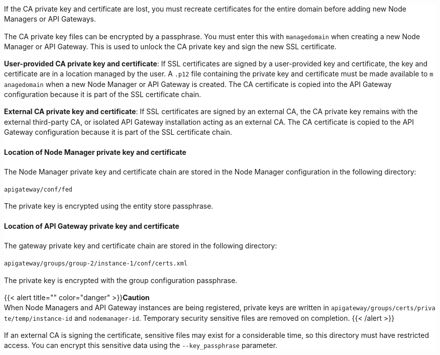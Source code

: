 If the CA private key and certificate are lost, you must recreate certificates for the entire domain before adding new Node Managers or API Gateways.

The CA private key files can be encrypted by a passphrase. You must enter this with `managedomain` when creating a new Node Manager or API Gateway. This is used to unlock the CA private key and sign the new SSL certificate.

**User-provided CA private key and certificate**: If SSL certificates are signed by a user-provided key and certificate, the key and certificate are in a location managed by the user. A `.p12` file containing the private key and certificate must be made available to `managedomain` when a new Node Manager or API Gateway is created. The CA certificate is copied into the API Gateway configuration because it is part of the SSL certificate chain.

**External CA private key and certificate**: If SSL certificates are signed by an external CA, the CA private key remains with the external third-party CA, or isolated API Gateway installation acting as an external CA. The CA certificate is copied to the API Gateway configuration because it is part of the SSL certificate chain.

#### Location of Node Manager private key and certificate

The Node Manager private key and certificate chain are stored in the Node Manager configuration in the following directory:

```
apigateway/conf/fed
```

The private key is encrypted using the entity store passphrase.

#### Location of API Gateway private key and certificate

The gateway private key and certificate chain are stored in the following directory:

```
apigateway/groups/group-2/instance-1/conf/certs.xml
```

The private key is encrypted with the group configuration passphrase.

{{< alert title="" color="danger" >}}**Caution**</br>
When Node Managers and API Gateway instances are being registered, private keys are written in `apigateway/groups/certs/private/temp/instance-id` and `nodemanager-id`. Temporary security sensitive files are removed on completion.
{{< /alert >}}

If an external CA is signing the certificate, sensitive files may exist for a considerable time, so this directory must have restricted access. You can encrypt this sensitive data using the `--key_passphrase` parameter.
